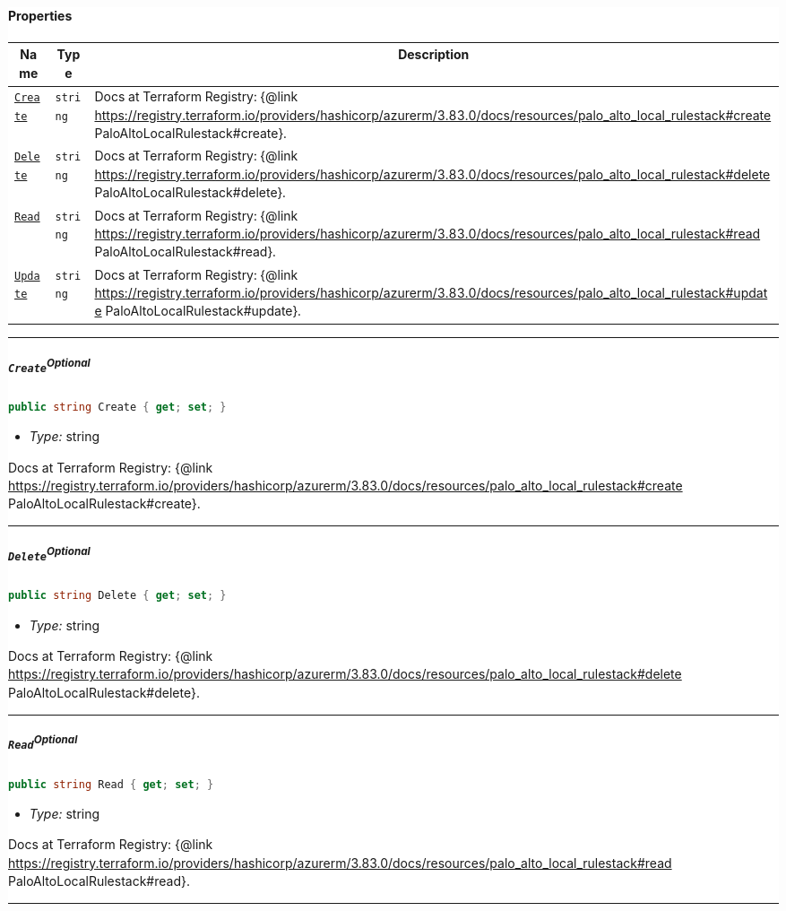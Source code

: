 #### Properties <a name="Properties" id="Properties"></a>

| **Name** | **Type** | **Description** |
| --- | --- | --- |
| <code><a href="#@cdktf/provider-azurerm.paloAltoLocalRulestack.PaloAltoLocalRulestackTimeouts.property.create">Create</a></code> | <code>string</code> | Docs at Terraform Registry: {@link https://registry.terraform.io/providers/hashicorp/azurerm/3.83.0/docs/resources/palo_alto_local_rulestack#create PaloAltoLocalRulestack#create}. |
| <code><a href="#@cdktf/provider-azurerm.paloAltoLocalRulestack.PaloAltoLocalRulestackTimeouts.property.delete">Delete</a></code> | <code>string</code> | Docs at Terraform Registry: {@link https://registry.terraform.io/providers/hashicorp/azurerm/3.83.0/docs/resources/palo_alto_local_rulestack#delete PaloAltoLocalRulestack#delete}. |
| <code><a href="#@cdktf/provider-azurerm.paloAltoLocalRulestack.PaloAltoLocalRulestackTimeouts.property.read">Read</a></code> | <code>string</code> | Docs at Terraform Registry: {@link https://registry.terraform.io/providers/hashicorp/azurerm/3.83.0/docs/resources/palo_alto_local_rulestack#read PaloAltoLocalRulestack#read}. |
| <code><a href="#@cdktf/provider-azurerm.paloAltoLocalRulestack.PaloAltoLocalRulestackTimeouts.property.update">Update</a></code> | <code>string</code> | Docs at Terraform Registry: {@link https://registry.terraform.io/providers/hashicorp/azurerm/3.83.0/docs/resources/palo_alto_local_rulestack#update PaloAltoLocalRulestack#update}. |

---

##### `Create`<sup>Optional</sup> <a name="Create" id="@cdktf/provider-azurerm.paloAltoLocalRulestack.PaloAltoLocalRulestackTimeouts.property.create"></a>

```csharp
public string Create { get; set; }
```

- *Type:* string

Docs at Terraform Registry: {@link https://registry.terraform.io/providers/hashicorp/azurerm/3.83.0/docs/resources/palo_alto_local_rulestack#create PaloAltoLocalRulestack#create}.

---

##### `Delete`<sup>Optional</sup> <a name="Delete" id="@cdktf/provider-azurerm.paloAltoLocalRulestack.PaloAltoLocalRulestackTimeouts.property.delete"></a>

```csharp
public string Delete { get; set; }
```

- *Type:* string

Docs at Terraform Registry: {@link https://registry.terraform.io/providers/hashicorp/azurerm/3.83.0/docs/resources/palo_alto_local_rulestack#delete PaloAltoLocalRulestack#delete}.

---

##### `Read`<sup>Optional</sup> <a name="Read" id="@cdktf/provider-azurerm.paloAltoLocalRulestack.PaloAltoLocalRulestackTimeouts.property.read"></a>

```csharp
public string Read { get; set; }
```

- *Type:* string

Docs at Terraform Registry: {@link https://registry.terraform.io/providers/hashicorp/azurerm/3.83.0/docs/resources/palo_alto_local_rulestack#read PaloAltoLocalRulestack#read}.

---

